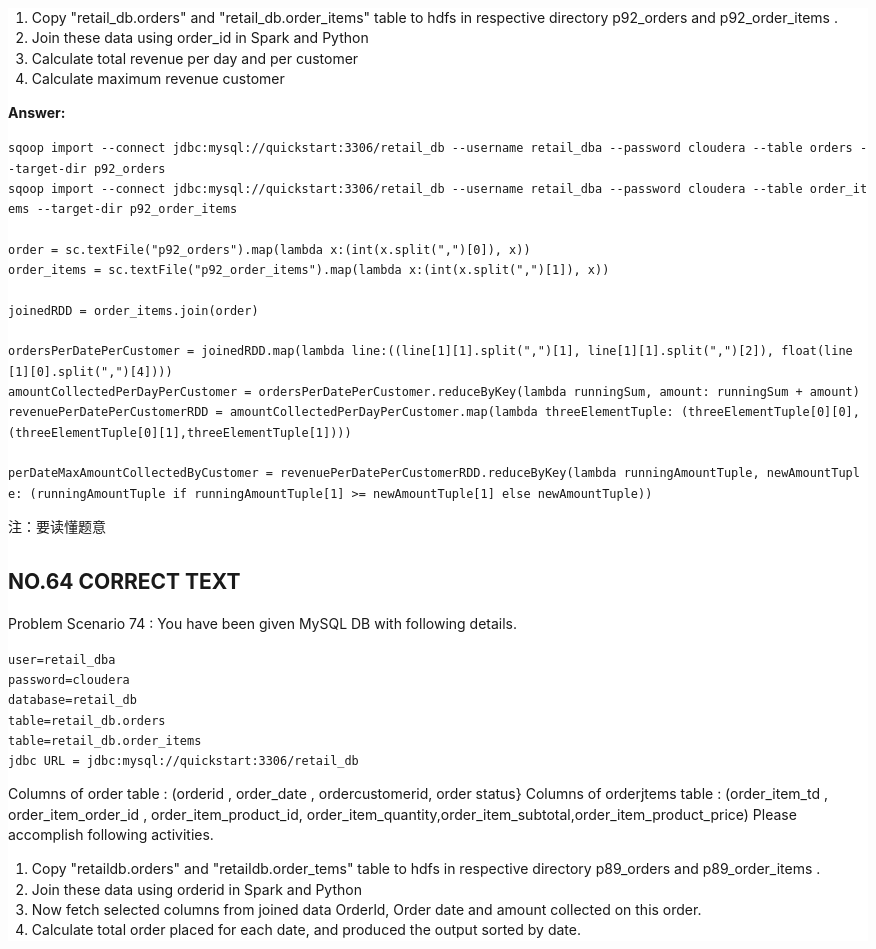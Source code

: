 1. Copy "retail_db.orders" and "retail_db.order_items" table to hdfs in respective directory
    p92_orders and p92_order_items .
2. Join these data using order_id in Spark and Python
3. Calculate total revenue per day and per customer
4. Calculate maximum revenue customer

**Answer:**

```
sqoop import --connect jdbc:mysql://quickstart:3306/retail_db --username retail_dba --password cloudera --table orders --target-dir p92_orders
sqoop import --connect jdbc:mysql://quickstart:3306/retail_db --username retail_dba --password cloudera --table order_items --target-dir p92_order_items

order = sc.textFile("p92_orders").map(lambda x:(int(x.split(",")[0]), x))
order_items = sc.textFile("p92_order_items").map(lambda x:(int(x.split(",")[1]), x))

joinedRDD = order_items.join(order)

ordersPerDatePerCustomer = joinedRDD.map(lambda line:((line[1][1].split(",")[1], line[1][1].split(",")[2]), float(line[1][0].split(",")[4])))
amountCollectedPerDayPerCustomer = ordersPerDatePerCustomer.reduceByKey(lambda runningSum, amount: runningSum + amount)
revenuePerDatePerCustomerRDD = amountCollectedPerDayPerCustomer.map(lambda threeElementTuple: (threeElementTuple[0][0], (threeElementTuple[0][1],threeElementTuple[1])))

perDateMaxAmountCollectedByCustomer = revenuePerDatePerCustomerRDD.reduceByKey(lambda runningAmountTuple, newAmountTuple: (runningAmountTuple if runningAmountTuple[1] >= newAmountTuple[1] else newAmountTuple))
```

注：要读懂题意

## NO.64 CORRECT TEXT

Problem Scenario 74 : You have been given MySQL DB with following details.

```
user=retail_dba
password=cloudera
database=retail_db
table=retail_db.orders
table=retail_db.order_items
jdbc URL = jdbc:mysql://quickstart:3306/retail_db
```

Columns of order table : (orderid , order_date , ordercustomerid, order status} Columns of orderjtems table : (order_item_td , order_item_order_id , order_item_product_id, order_item_quantity,order_item_subtotal,order_item_product_price)
Please accomplish following activities.

1. Copy "retaildb.orders" and "retaildb.order_tems" table to hdfs in respective directory p89_orders and p89_order_items .
2. Join these data using orderid in Spark and Python
3. Now fetch selected columns from joined data Orderld, Order date and amount collected on this order.
4. Calculate total order placed for each date, and produced the output sorted by date.
